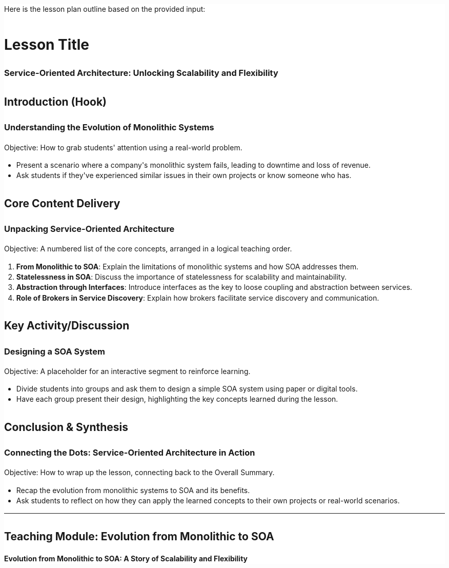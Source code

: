 Here is the lesson plan outline based on the provided input:

**Lesson Title**
================
### Service-Oriented Architecture: Unlocking Scalability and Flexibility

**Introduction (Hook)**
----------------------
### Understanding the Evolution of Monolithic Systems
Objective: How to grab students' attention using a real-world problem.
- Present a scenario where a company's monolithic system fails, leading to downtime and loss of revenue.
- Ask students if they've experienced similar issues in their own projects or know someone who has.

**Core Content Delivery**
-------------------------
### Unpacking Service-Oriented Architecture
Objective: A numbered list of the core concepts, arranged in a logical teaching order.
1. **From Monolithic to SOA**: Explain the limitations of monolithic systems and how SOA addresses them.
2. **Statelessness in SOA**: Discuss the importance of statelessness for scalability and maintainability.
3. **Abstraction through Interfaces**: Introduce interfaces as the key to loose coupling and abstraction between services.
4. **Role of Brokers in Service Discovery**: Explain how brokers facilitate service discovery and communication.

**Key Activity/Discussion**
---------------------------
### Designing a SOA System
Objective: A placeholder for an interactive segment to reinforce learning.
- Divide students into groups and ask them to design a simple SOA system using paper or digital tools.
- Have each group present their design, highlighting the key concepts learned during the lesson.

**Conclusion & Synthesis**
-------------------------
### Connecting the Dots: Service-Oriented Architecture in Action
Objective: How to wrap up the lesson, connecting back to the Overall Summary.
- Recap the evolution from monolithic systems to SOA and its benefits.
- Ask students to reflect on how they can apply the learned concepts to their own projects or real-world scenarios.


---

## Teaching Module: Evolution from Monolithic to SOA
**Evolution from Monolithic to SOA: A Story of Scalability and Flexibility**
